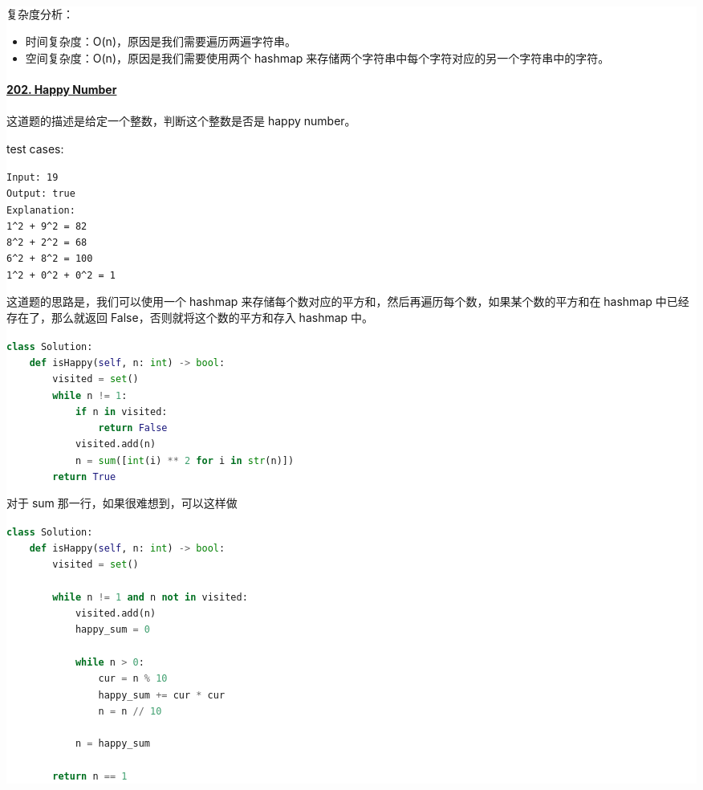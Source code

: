 复杂度分析：

- 时间复杂度：O(n)，原因是我们需要遍历两遍字符串。
- 空间复杂度：O(n)，原因是我们需要使用两个 hashmap 来存储两个字符串中每个字符对应的另一个字符串中的字符。

#### [202. Happy Number](https://leetcode.com/problems/happy-number/)

这道题的描述是给定一个整数，判断这个整数是否是 happy number。

test cases:

```text
Input: 19
Output: true
Explanation:
1^2 + 9^2 = 82
8^2 + 2^2 = 68
6^2 + 8^2 = 100
1^2 + 0^2 + 0^2 = 1
```

这道题的思路是，我们可以使用一个 hashmap 来存储每个数对应的平方和，然后再遍历每个数，如果某个数的平方和在 hashmap 中已经存在了，那么就返回 False，否则就将这个数的平方和存入 hashmap 中。

```python
class Solution:
    def isHappy(self, n: int) -> bool:
        visited = set()
        while n != 1:
            if n in visited:
                return False
            visited.add(n)
            n = sum([int(i) ** 2 for i in str(n)])
        return True
```

对于 sum 那一行，如果很难想到，可以这样做

```python
class Solution:
    def isHappy(self, n: int) -> bool:
        visited = set()

        while n != 1 and n not in visited:
            visited.add(n)
            happy_sum = 0

            while n > 0:
                cur = n % 10
                happy_sum += cur * cur
                n = n // 10

            n = happy_sum

        return n == 1
```
